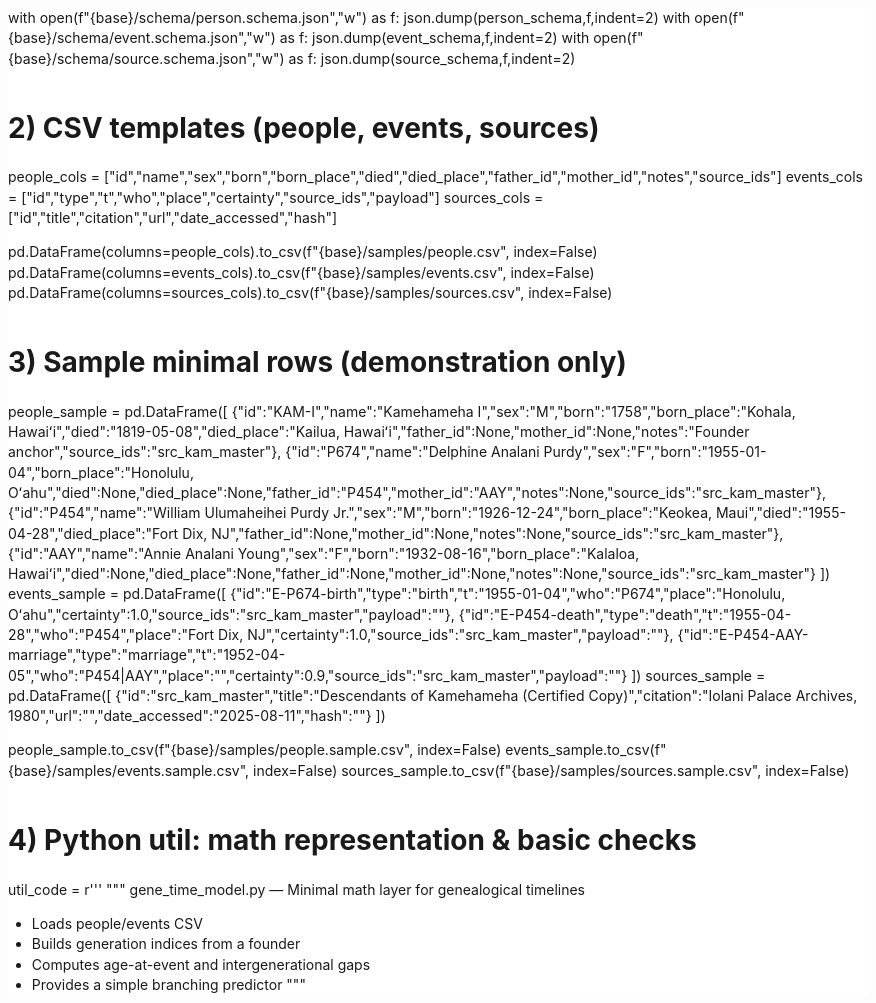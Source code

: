 with open(f"{base}/schema/person.schema.json","w") as f: json.dump(person_schema,f,indent=2)
with open(f"{base}/schema/event.schema.json","w") as f: json.dump(event_schema,f,indent=2)
with open(f"{base}/schema/source.schema.json","w") as f: json.dump(source_schema,f,indent=2)

# 2) CSV templates (people, events, sources)
people_cols = ["id","name","sex","born","born_place","died","died_place","father_id","mother_id","notes","source_ids"]
events_cols = ["id","type","t","who","place","certainty","source_ids","payload"]
sources_cols = ["id","title","citation","url","date_accessed","hash"]

pd.DataFrame(columns=people_cols).to_csv(f"{base}/samples/people.csv", index=False)
pd.DataFrame(columns=events_cols).to_csv(f"{base}/samples/events.csv", index=False)
pd.DataFrame(columns=sources_cols).to_csv(f"{base}/samples/sources.csv", index=False)

# 3) Sample minimal rows (demonstration only)
people_sample = pd.DataFrame([
    {"id":"KAM-I","name":"Kamehameha I","sex":"M","born":"1758","born_place":"Kohala, Hawaiʻi","died":"1819-05-08","died_place":"Kailua, Hawaiʻi","father_id":None,"mother_id":None,"notes":"Founder anchor","source_ids":"src_kam_master"},
    {"id":"P674","name":"Delphine Analani Purdy","sex":"F","born":"1955-01-04","born_place":"Honolulu, Oʻahu","died":None,"died_place":None,"father_id":"P454","mother_id":"AAY","notes":None,"source_ids":"src_kam_master"},
    {"id":"P454","name":"William Ulumaheihei Purdy Jr.","sex":"M","born":"1926-12-24","born_place":"Keokea, Maui","died":"1955-04-28","died_place":"Fort Dix, NJ","father_id":None,"mother_id":None,"notes":None,"source_ids":"src_kam_master"},
    {"id":"AAY","name":"Annie Analani Young","sex":"F","born":"1932-08-16","born_place":"Kalaloa, Hawaiʻi","died":None,"died_place":None,"father_id":None,"mother_id":None,"notes":None,"source_ids":"src_kam_master"}
])
events_sample = pd.DataFrame([
    {"id":"E-P674-birth","type":"birth","t":"1955-01-04","who":"P674","place":"Honolulu, Oʻahu","certainty":1.0,"source_ids":"src_kam_master","payload":""},
    {"id":"E-P454-death","type":"death","t":"1955-04-28","who":"P454","place":"Fort Dix, NJ","certainty":1.0,"source_ids":"src_kam_master","payload":""},
    {"id":"E-P454-AAY-marriage","type":"marriage","t":"1952-04-05","who":"P454|AAY","place":"","certainty":0.9,"source_ids":"src_kam_master","payload":""}
])
sources_sample = pd.DataFrame([
    {"id":"src_kam_master","title":"Descendants of Kamehameha (Certified Copy)","citation":"Iolani Palace Archives, 1980","url":"","date_accessed":"2025-08-11","hash":""}
])

people_sample.to_csv(f"{base}/samples/people.sample.csv", index=False)
events_sample.to_csv(f"{base}/samples/events.sample.csv", index=False)
sources_sample.to_csv(f"{base}/samples/sources.sample.csv", index=False)

# 4) Python util: math representation & basic checks
util_code = r'''
"""
gene_time_model.py — Minimal math layer for genealogical timelines
- Loads people/events CSV
- Builds generation indices from a founder
- Computes age-at-event and intergenerational gaps
- Provides a simple branching predictor
"""
